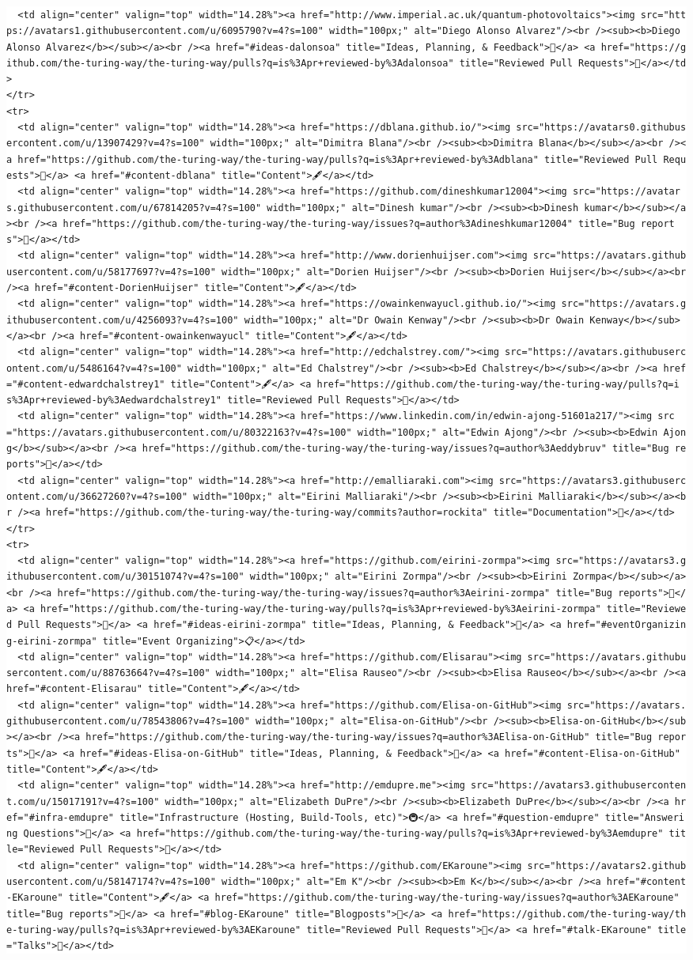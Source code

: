       <td align="center" valign="top" width="14.28%"><a href="http://www.imperial.ac.uk/quantum-photovoltaics"><img src="https://avatars1.githubusercontent.com/u/6095790?v=4?s=100" width="100px;" alt="Diego Alonso Alvarez"/><br /><sub><b>Diego Alonso Alvarez</b></sub></a><br /><a href="#ideas-dalonsoa" title="Ideas, Planning, & Feedback">🤔</a> <a href="https://github.com/the-turing-way/the-turing-way/pulls?q=is%3Apr+reviewed-by%3Adalonsoa" title="Reviewed Pull Requests">👀</a></td>
    </tr>
    <tr>
      <td align="center" valign="top" width="14.28%"><a href="https://dblana.github.io/"><img src="https://avatars0.githubusercontent.com/u/13907429?v=4?s=100" width="100px;" alt="Dimitra Blana"/><br /><sub><b>Dimitra Blana</b></sub></a><br /><a href="https://github.com/the-turing-way/the-turing-way/pulls?q=is%3Apr+reviewed-by%3Adblana" title="Reviewed Pull Requests">👀</a> <a href="#content-dblana" title="Content">🖋</a></td>
      <td align="center" valign="top" width="14.28%"><a href="https://github.com/dineshkumar12004"><img src="https://avatars.githubusercontent.com/u/67814205?v=4?s=100" width="100px;" alt="Dinesh kumar"/><br /><sub><b>Dinesh kumar</b></sub></a><br /><a href="https://github.com/the-turing-way/the-turing-way/issues?q=author%3Adineshkumar12004" title="Bug reports">🐛</a></td>
      <td align="center" valign="top" width="14.28%"><a href="http://www.dorienhuijser.com"><img src="https://avatars.githubusercontent.com/u/58177697?v=4?s=100" width="100px;" alt="Dorien Huijser"/><br /><sub><b>Dorien Huijser</b></sub></a><br /><a href="#content-DorienHuijser" title="Content">🖋</a></td>
      <td align="center" valign="top" width="14.28%"><a href="https://owainkenwayucl.github.io/"><img src="https://avatars.githubusercontent.com/u/4256093?v=4?s=100" width="100px;" alt="Dr Owain Kenway"/><br /><sub><b>Dr Owain Kenway</b></sub></a><br /><a href="#content-owainkenwayucl" title="Content">🖋</a></td>
      <td align="center" valign="top" width="14.28%"><a href="http://edchalstrey.com/"><img src="https://avatars.githubusercontent.com/u/5486164?v=4?s=100" width="100px;" alt="Ed Chalstrey"/><br /><sub><b>Ed Chalstrey</b></sub></a><br /><a href="#content-edwardchalstrey1" title="Content">🖋</a> <a href="https://github.com/the-turing-way/the-turing-way/pulls?q=is%3Apr+reviewed-by%3Aedwardchalstrey1" title="Reviewed Pull Requests">👀</a></td>
      <td align="center" valign="top" width="14.28%"><a href="https://www.linkedin.com/in/edwin-ajong-51601a217/"><img src="https://avatars.githubusercontent.com/u/80322163?v=4?s=100" width="100px;" alt="Edwin Ajong"/><br /><sub><b>Edwin Ajong</b></sub></a><br /><a href="https://github.com/the-turing-way/the-turing-way/issues?q=author%3Aeddybruv" title="Bug reports">🐛</a></td>
      <td align="center" valign="top" width="14.28%"><a href="http://emalliaraki.com"><img src="https://avatars3.githubusercontent.com/u/36627260?v=4?s=100" width="100px;" alt="Eirini Malliaraki"/><br /><sub><b>Eirini Malliaraki</b></sub></a><br /><a href="https://github.com/the-turing-way/the-turing-way/commits?author=rockita" title="Documentation">📖</a></td>
    </tr>
    <tr>
      <td align="center" valign="top" width="14.28%"><a href="https://github.com/eirini-zormpa"><img src="https://avatars3.githubusercontent.com/u/30151074?v=4?s=100" width="100px;" alt="Eirini Zormpa"/><br /><sub><b>Eirini Zormpa</b></sub></a><br /><a href="https://github.com/the-turing-way/the-turing-way/issues?q=author%3Aeirini-zormpa" title="Bug reports">🐛</a> <a href="https://github.com/the-turing-way/the-turing-way/pulls?q=is%3Apr+reviewed-by%3Aeirini-zormpa" title="Reviewed Pull Requests">👀</a> <a href="#ideas-eirini-zormpa" title="Ideas, Planning, & Feedback">🤔</a> <a href="#eventOrganizing-eirini-zormpa" title="Event Organizing">📋</a></td>
      <td align="center" valign="top" width="14.28%"><a href="https://github.com/Elisarau"><img src="https://avatars.githubusercontent.com/u/88763664?v=4?s=100" width="100px;" alt="Elisa Rauseo"/><br /><sub><b>Elisa Rauseo</b></sub></a><br /><a href="#content-Elisarau" title="Content">🖋</a></td>
      <td align="center" valign="top" width="14.28%"><a href="https://github.com/Elisa-on-GitHub"><img src="https://avatars.githubusercontent.com/u/78543806?v=4?s=100" width="100px;" alt="Elisa-on-GitHub"/><br /><sub><b>Elisa-on-GitHub</b></sub></a><br /><a href="https://github.com/the-turing-way/the-turing-way/issues?q=author%3AElisa-on-GitHub" title="Bug reports">🐛</a> <a href="#ideas-Elisa-on-GitHub" title="Ideas, Planning, & Feedback">🤔</a> <a href="#content-Elisa-on-GitHub" title="Content">🖋</a></td>
      <td align="center" valign="top" width="14.28%"><a href="http://emdupre.me"><img src="https://avatars3.githubusercontent.com/u/15017191?v=4?s=100" width="100px;" alt="Elizabeth DuPre"/><br /><sub><b>Elizabeth DuPre</b></sub></a><br /><a href="#infra-emdupre" title="Infrastructure (Hosting, Build-Tools, etc)">🚇</a> <a href="#question-emdupre" title="Answering Questions">💬</a> <a href="https://github.com/the-turing-way/the-turing-way/pulls?q=is%3Apr+reviewed-by%3Aemdupre" title="Reviewed Pull Requests">👀</a></td>
      <td align="center" valign="top" width="14.28%"><a href="https://github.com/EKaroune"><img src="https://avatars2.githubusercontent.com/u/58147174?v=4?s=100" width="100px;" alt="Em K"/><br /><sub><b>Em K</b></sub></a><br /><a href="#content-EKaroune" title="Content">🖋</a> <a href="https://github.com/the-turing-way/the-turing-way/issues?q=author%3AEKaroune" title="Bug reports">🐛</a> <a href="#blog-EKaroune" title="Blogposts">📝</a> <a href="https://github.com/the-turing-way/the-turing-way/pulls?q=is%3Apr+reviewed-by%3AEKaroune" title="Reviewed Pull Requests">👀</a> <a href="#talk-EKaroune" title="Talks">📢</a></td>